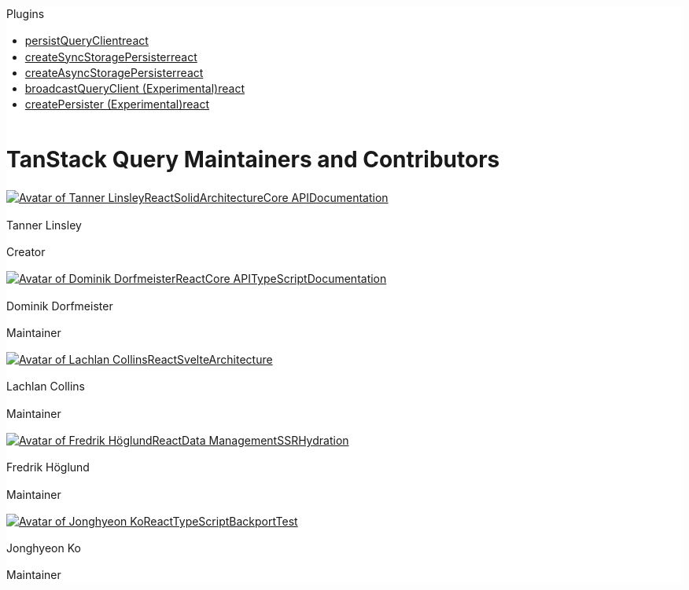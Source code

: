 

Plugins

  * [persistQueryClientreact](/query/latest/docs/framework/react/plugins/persistQueryClient)
  * [createSyncStoragePersisterreact](/query/latest/docs/framework/react/plugins/createSyncStoragePersister)
  * [createAsyncStoragePersisterreact](/query/latest/docs/framework/react/plugins/createAsyncStoragePersister)
  * [broadcastQueryClient (Experimental)react](/query/latest/docs/framework/react/plugins/broadcastQueryClient)
  * [createPersister (Experimental)react](/query/latest/docs/framework/react/plugins/createPersister)



# TanStack Query Maintainers and Contributors

[![Avatar of Tanner Linsley](https://github.com/tannerlinsley.png)ReactSolidArchitectureCore APIDocumentation](https://github.com/tannerlinsley)

Tanner Linsley

Creator

[](https://github.com/tannerlinsley)[](https://x.com/tannerlinsley)[](https://bsky.app/profile/tannerlinsley.com)[](https://tannerlinsley.com)

[![Avatar of Dominik Dorfmeister](https://github.com/tkdodo.png)ReactCore APITypeScriptDocumentation](https://github.com/tkdodo)

Dominik Dorfmeister

Maintainer

[](https://github.com/tkdodo)[](https://bsky.app/profile/tkdodo.eu)[](https://tkdodo.eu)

[![Avatar of Lachlan Collins](https://github.com/lachlancollins.png)ReactSvelteArchitecture](https://github.com/lachlancollins)

Lachlan Collins

Maintainer

[](https://github.com/lachlancollins)

[![Avatar of Fredrik Höglund](https://github.com/ephem.png)ReactData ManagementSSRHydration](https://github.com/ephem)

Fredrik Höglund

Maintainer

[](https://github.com/ephem)[](https://bsky.app/profile/ephem.dev)[](https://x.com/ephemjs)[](https://www.ephem.dev)

[![Avatar of Jonghyeon Ko](https://github.com/manudeli.png)ReactTypeScriptBackportTest](https://github.com/manudeli)

Jonghyeon Ko

Maintainer
